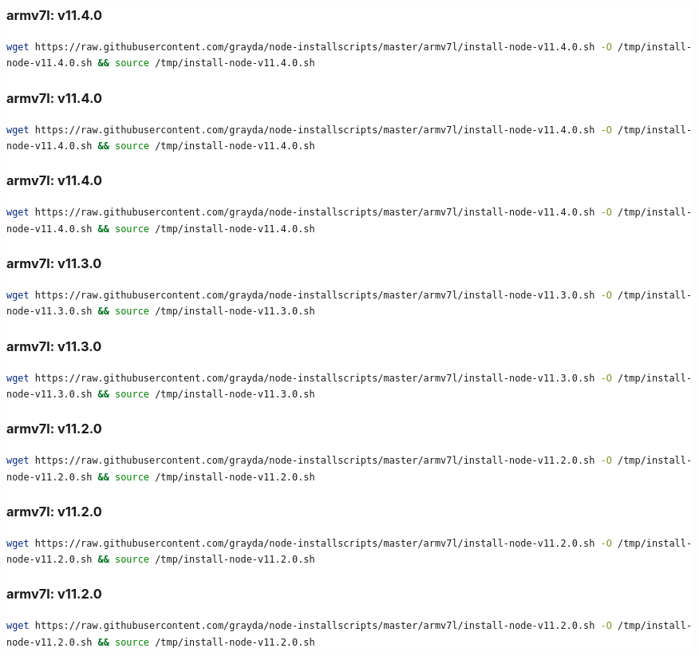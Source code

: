 ### armv7l: v11.4.0

```sh
wget https://raw.githubusercontent.com/grayda/node-installscripts/master/armv7l/install-node-v11.4.0.sh -O /tmp/install-node-v11.4.0.sh && source /tmp/install-node-v11.4.0.sh
```

### armv7l: v11.4.0

```sh
wget https://raw.githubusercontent.com/grayda/node-installscripts/master/armv7l/install-node-v11.4.0.sh -O /tmp/install-node-v11.4.0.sh && source /tmp/install-node-v11.4.0.sh
```

### armv7l: v11.4.0

```sh
wget https://raw.githubusercontent.com/grayda/node-installscripts/master/armv7l/install-node-v11.4.0.sh -O /tmp/install-node-v11.4.0.sh && source /tmp/install-node-v11.4.0.sh
```

### armv7l: v11.3.0

```sh
wget https://raw.githubusercontent.com/grayda/node-installscripts/master/armv7l/install-node-v11.3.0.sh -O /tmp/install-node-v11.3.0.sh && source /tmp/install-node-v11.3.0.sh
```

### armv7l: v11.3.0

```sh
wget https://raw.githubusercontent.com/grayda/node-installscripts/master/armv7l/install-node-v11.3.0.sh -O /tmp/install-node-v11.3.0.sh && source /tmp/install-node-v11.3.0.sh
```

### armv7l: v11.2.0

```sh
wget https://raw.githubusercontent.com/grayda/node-installscripts/master/armv7l/install-node-v11.2.0.sh -O /tmp/install-node-v11.2.0.sh && source /tmp/install-node-v11.2.0.sh
```

### armv7l: v11.2.0

```sh
wget https://raw.githubusercontent.com/grayda/node-installscripts/master/armv7l/install-node-v11.2.0.sh -O /tmp/install-node-v11.2.0.sh && source /tmp/install-node-v11.2.0.sh
```

### armv7l: v11.2.0

```sh
wget https://raw.githubusercontent.com/grayda/node-installscripts/master/armv7l/install-node-v11.2.0.sh -O /tmp/install-node-v11.2.0.sh && source /tmp/install-node-v11.2.0.sh
```
